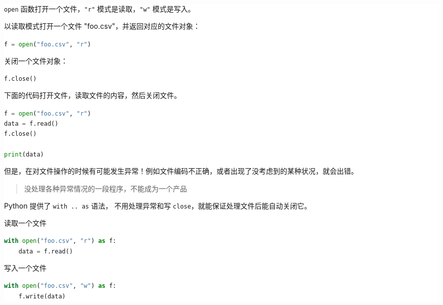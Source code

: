 `open` 函数打开一个文件，`"r"` 模式是读取，`"w"` 模式是写入。

以读取模式打开一个文件 "foo.csv"，并返回对应的文件对象：

```python
f = open("foo.csv", "r")
```

关闭一个文件对象：

```python
f.close()
```

下面的代码打开文件，读取文件的内容，然后关闭文件。

```python
f = open("foo.csv", "r")
data = f.read()
f.close()

print(data)
```

但是，在对文件操作的时候有可能发生异常！例如文件编码不正确，或者出现了没考虑到的某种状况，就会出错。

> 没处理各种异常情况的一段程序，不能成为一个产品

Python 提供了 `with .. as` 语法， 不用处理异常和写 `close`，就能保证处理文件后能自动关闭它。

读取一个文件

```python
with open("foo.csv", "r") as f:
    data = f.read()
```

写入一个文件

```python
with open("foo.csv", "w") as f:
    f.write(data)
```
